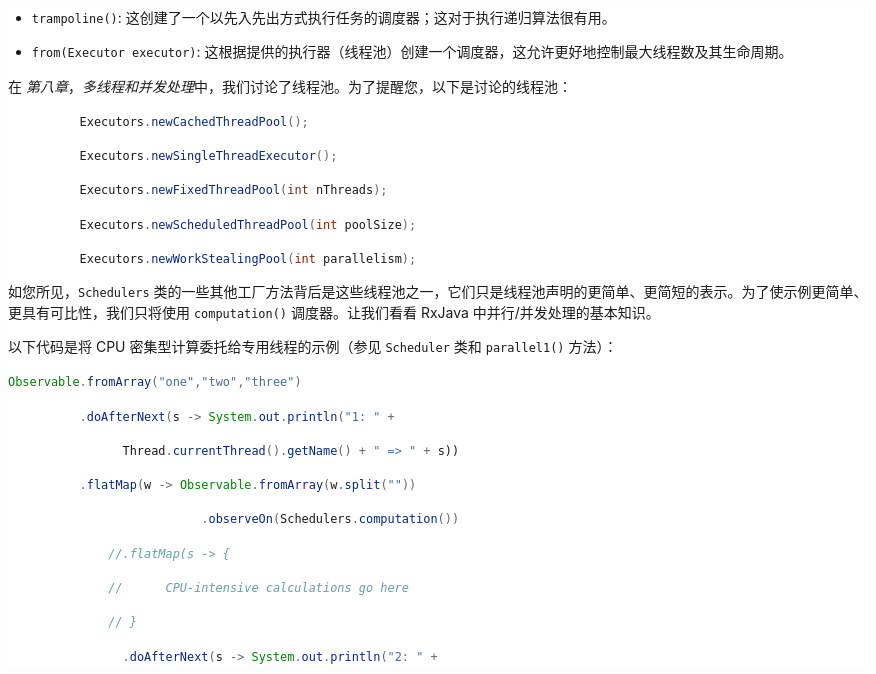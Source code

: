 +   `trampoline()`: 这创建了一个以先入先出方式执行任务的调度器；这对于执行递归算法很有用。

+   `from(Executor executor)`: 这根据提供的执行器（线程池）创建一个调度器，这允许更好地控制最大线程数及其生命周期。

在 *第八章*，*多线程和并发处理*中，我们讨论了线程池。为了提醒您，以下是讨论的线程池：

```java
          Executors.newCachedThreadPool();
```

```java
          Executors.newSingleThreadExecutor();
```

```java
          Executors.newFixedThreadPool(int nThreads);
```

```java
          Executors.newScheduledThreadPool(int poolSize);
```

```java
          Executors.newWorkStealingPool(int parallelism);
```

如您所见，`Schedulers` 类的一些其他工厂方法背后是这些线程池之一，它们只是线程池声明的更简单、更简短的表示。为了使示例更简单、更具有可比性，我们只将使用 `computation()` 调度器。让我们看看 RxJava 中并行/并发处理的基本知识。

以下代码是将 CPU 密集型计算委托给专用线程的示例（参见 `Scheduler` 类和 `parallel1()` 方法）：

```java
Observable.fromArray("one","two","three")
```

```java
          .doAfterNext(s -> System.out.println("1: " + 
```

```java
                Thread.currentThread().getName() + " => " + s))
```

```java
          .flatMap(w -> Observable.fromArray(w.split(""))
```

```java
                           .observeOn(Schedulers.computation())
```

```java
              //.flatMap(s -> {             
```

```java
              //      CPU-intensive calculations go here
```

```java
              // }  
```

```java
                .doAfterNext(s -> System.out.println("2: " + 
```
